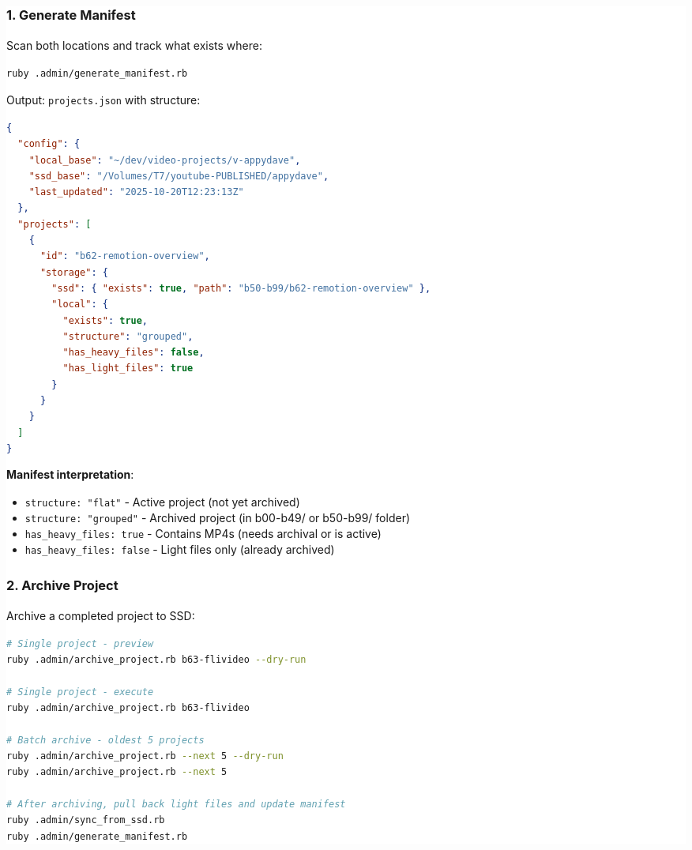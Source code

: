 ### 1. Generate Manifest

Scan both locations and track what exists where:

```bash
ruby .admin/generate_manifest.rb
```

Output: `projects.json` with structure:
```json
{
  "config": {
    "local_base": "~/dev/video-projects/v-appydave",
    "ssd_base": "/Volumes/T7/youtube-PUBLISHED/appydave",
    "last_updated": "2025-10-20T12:23:13Z"
  },
  "projects": [
    {
      "id": "b62-remotion-overview",
      "storage": {
        "ssd": { "exists": true, "path": "b50-b99/b62-remotion-overview" },
        "local": {
          "exists": true,
          "structure": "grouped",
          "has_heavy_files": false,
          "has_light_files": true
        }
      }
    }
  ]
}
```

**Manifest interpretation**:
- `structure: "flat"` - Active project (not yet archived)
- `structure: "grouped"` - Archived project (in b00-b49/ or b50-b99/ folder)
- `has_heavy_files: true` - Contains MP4s (needs archival or is active)
- `has_heavy_files: false` - Light files only (already archived)

### 2. Archive Project

Archive a completed project to SSD:

```bash
# Single project - preview
ruby .admin/archive_project.rb b63-flivideo --dry-run

# Single project - execute
ruby .admin/archive_project.rb b63-flivideo

# Batch archive - oldest 5 projects
ruby .admin/archive_project.rb --next 5 --dry-run
ruby .admin/archive_project.rb --next 5

# After archiving, pull back light files and update manifest
ruby .admin/sync_from_ssd.rb
ruby .admin/generate_manifest.rb
```
